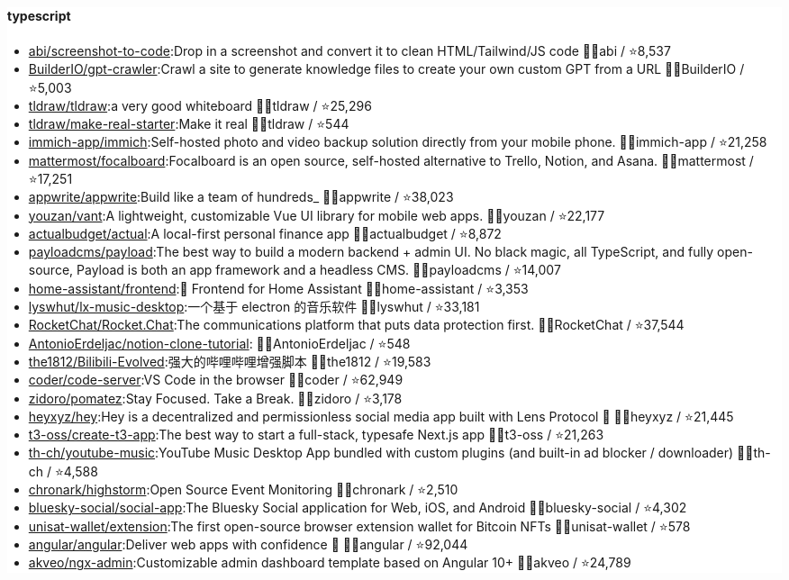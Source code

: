 #### typescript
* [abi/screenshot-to-code](https://github.com/abi/screenshot-to-code):Drop in a screenshot and convert it to clean HTML/Tailwind/JS code 🧑‍💻abi / ⭐8,537
* [BuilderIO/gpt-crawler](https://github.com/BuilderIO/gpt-crawler):Crawl a site to generate knowledge files to create your own custom GPT from a URL 🧑‍💻BuilderIO / ⭐5,003
* [tldraw/tldraw](https://github.com/tldraw/tldraw):a very good whiteboard 🧑‍💻tldraw / ⭐25,296
* [tldraw/make-real-starter](https://github.com/tldraw/make-real-starter):Make it real 🧑‍💻tldraw / ⭐544
* [immich-app/immich](https://github.com/immich-app/immich):Self-hosted photo and video backup solution directly from your mobile phone. 🧑‍💻immich-app / ⭐21,258
* [mattermost/focalboard](https://github.com/mattermost/focalboard):Focalboard is an open source, self-hosted alternative to Trello, Notion, and Asana. 🧑‍💻mattermost / ⭐17,251
* [appwrite/appwrite](https://github.com/appwrite/appwrite):Build like a team of hundreds_ 🧑‍💻appwrite / ⭐38,023
* [youzan/vant](https://github.com/youzan/vant):A lightweight, customizable Vue UI library for mobile web apps. 🧑‍💻youzan / ⭐22,177
* [actualbudget/actual](https://github.com/actualbudget/actual):A local-first personal finance app 🧑‍💻actualbudget / ⭐8,872
* [payloadcms/payload](https://github.com/payloadcms/payload):The best way to build a modern backend + admin UI. No black magic, all TypeScript, and fully open-source, Payload is both an app framework and a headless CMS. 🧑‍💻payloadcms / ⭐14,007
* [home-assistant/frontend](https://github.com/home-assistant/frontend):🍭 Frontend for Home Assistant 🧑‍💻home-assistant / ⭐3,353
* [lyswhut/lx-music-desktop](https://github.com/lyswhut/lx-music-desktop):一个基于 electron 的音乐软件 🧑‍💻lyswhut / ⭐33,181
* [RocketChat/Rocket.Chat](https://github.com/RocketChat/Rocket.Chat):The communications platform that puts data protection first. 🧑‍💻RocketChat / ⭐37,544
* [AntonioErdeljac/notion-clone-tutorial](https://github.com/AntonioErdeljac/notion-clone-tutorial): 🧑‍💻AntonioErdeljac / ⭐548
* [the1812/Bilibili-Evolved](https://github.com/the1812/Bilibili-Evolved):强大的哔哩哔哩增强脚本 🧑‍💻the1812 / ⭐19,583
* [coder/code-server](https://github.com/coder/code-server):VS Code in the browser 🧑‍💻coder / ⭐62,949
* [zidoro/pomatez](https://github.com/zidoro/pomatez):Stay Focused. Take a Break. 🧑‍💻zidoro / ⭐3,178
* [heyxyz/hey](https://github.com/heyxyz/hey):Hey is a decentralized and permissionless social media app built with Lens Protocol 🌿 🧑‍💻heyxyz / ⭐21,445
* [t3-oss/create-t3-app](https://github.com/t3-oss/create-t3-app):The best way to start a full-stack, typesafe Next.js app 🧑‍💻t3-oss / ⭐21,263
* [th-ch/youtube-music](https://github.com/th-ch/youtube-music):YouTube Music Desktop App bundled with custom plugins (and built-in ad blocker / downloader) 🧑‍💻th-ch / ⭐4,588
* [chronark/highstorm](https://github.com/chronark/highstorm):Open Source Event Monitoring 🧑‍💻chronark / ⭐2,510
* [bluesky-social/social-app](https://github.com/bluesky-social/social-app):The Bluesky Social application for Web, iOS, and Android 🧑‍💻bluesky-social / ⭐4,302
* [unisat-wallet/extension](https://github.com/unisat-wallet/extension):The first open-source browser extension wallet for Bitcoin NFTs 🧑‍💻unisat-wallet / ⭐578
* [angular/angular](https://github.com/angular/angular):Deliver web apps with confidence 🚀 🧑‍💻angular / ⭐92,044
* [akveo/ngx-admin](https://github.com/akveo/ngx-admin):Customizable admin dashboard template based on Angular 10+ 🧑‍💻akveo / ⭐24,789
